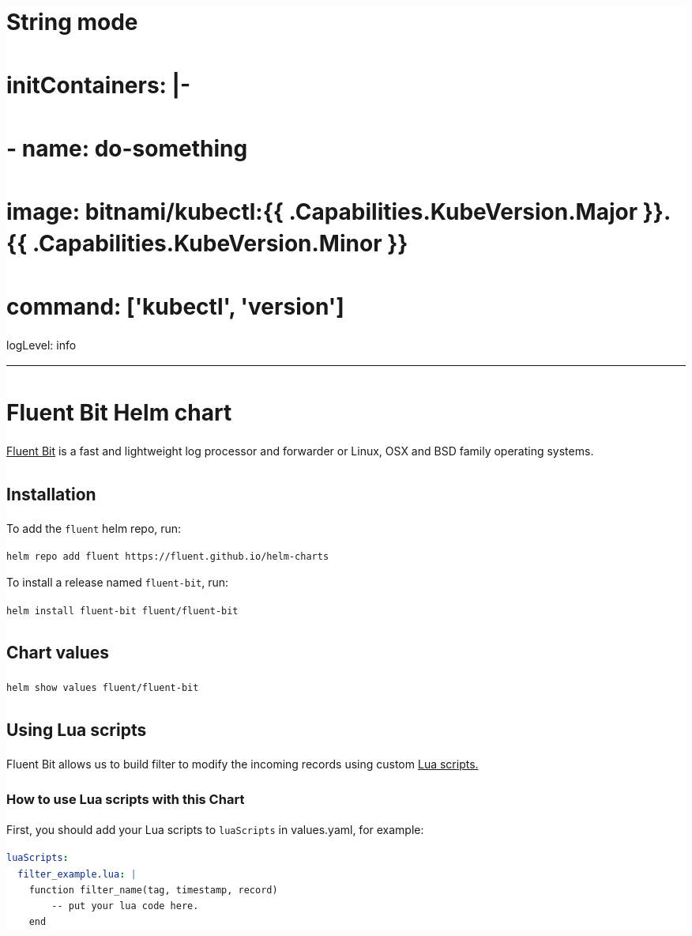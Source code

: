 # String mode
# initContainers: |-
#   - name: do-something
#     image: bitnami/kubectl:{{ .Capabilities.KubeVersion.Major }}.{{ .Capabilities.KubeVersion.Minor }}
#     command: ['kubectl', 'version']

logLevel: info

---
# Fluent Bit Helm chart

[Fluent Bit](https://fluentbit.io) is a fast and lightweight log processor and forwarder or Linux, OSX and BSD family operating systems.

## Installation

To add the `fluent` helm repo, run:

```sh
helm repo add fluent https://fluent.github.io/helm-charts
```

To install a release named `fluent-bit`, run:

```sh
helm install fluent-bit fluent/fluent-bit
```

## Chart values

```sh
helm show values fluent/fluent-bit
```

## Using Lua scripts
Fluent Bit allows us to build filter to modify the incoming records using custom [Lua scripts.](https://docs.fluentbit.io/manual/pipeline/filters/lua)

### How to use Lua scripts with this Chart

First, you should add your Lua scripts to `luaScripts` in values.yaml, for example:

```yaml
luaScripts:
  filter_example.lua: |
    function filter_name(tag, timestamp, record)
        -- put your lua code here.
    end
```
